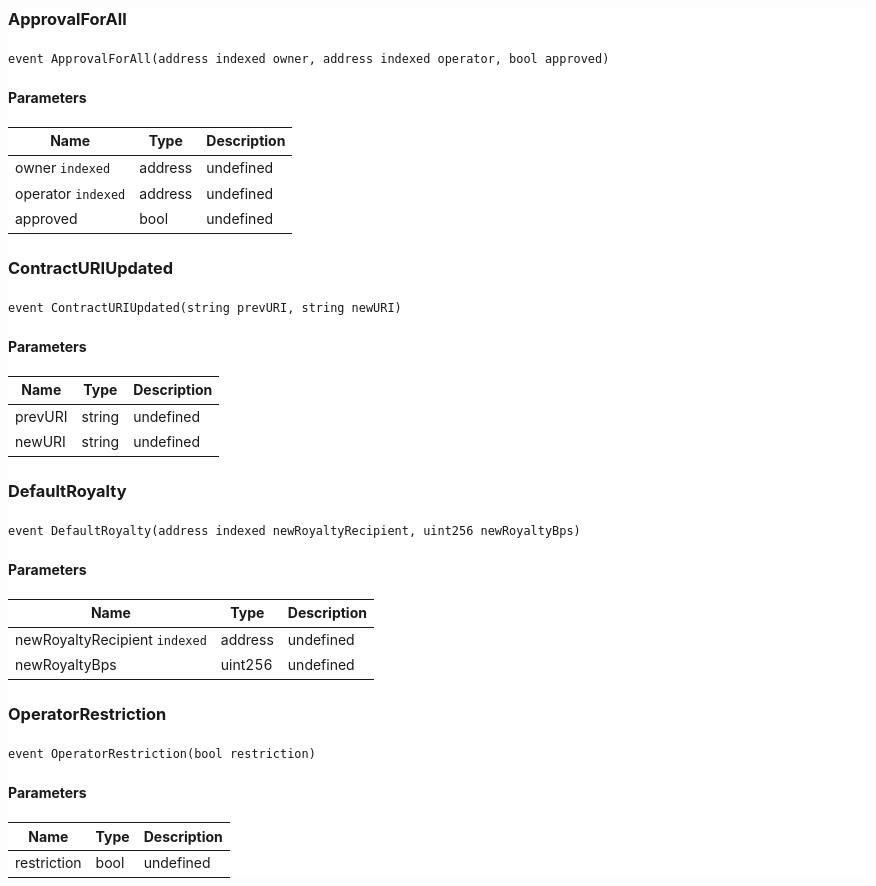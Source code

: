 ### ApprovalForAll

```solidity
event ApprovalForAll(address indexed owner, address indexed operator, bool approved)
```

#### Parameters

| Name               | Type    | Description |
| ------------------ | ------- | ----------- |
| owner `indexed`    | address | undefined   |
| operator `indexed` | address | undefined   |
| approved           | bool    | undefined   |

### ContractURIUpdated

```solidity
event ContractURIUpdated(string prevURI, string newURI)
```

#### Parameters

| Name    | Type   | Description |
| ------- | ------ | ----------- |
| prevURI | string | undefined   |
| newURI  | string | undefined   |

### DefaultRoyalty

```solidity
event DefaultRoyalty(address indexed newRoyaltyRecipient, uint256 newRoyaltyBps)
```

#### Parameters

| Name                          | Type    | Description |
| ----------------------------- | ------- | ----------- |
| newRoyaltyRecipient `indexed` | address | undefined   |
| newRoyaltyBps                 | uint256 | undefined   |

### OperatorRestriction

```solidity
event OperatorRestriction(bool restriction)
```

#### Parameters

| Name        | Type | Description |
| ----------- | ---- | ----------- |
| restriction | bool | undefined   |
